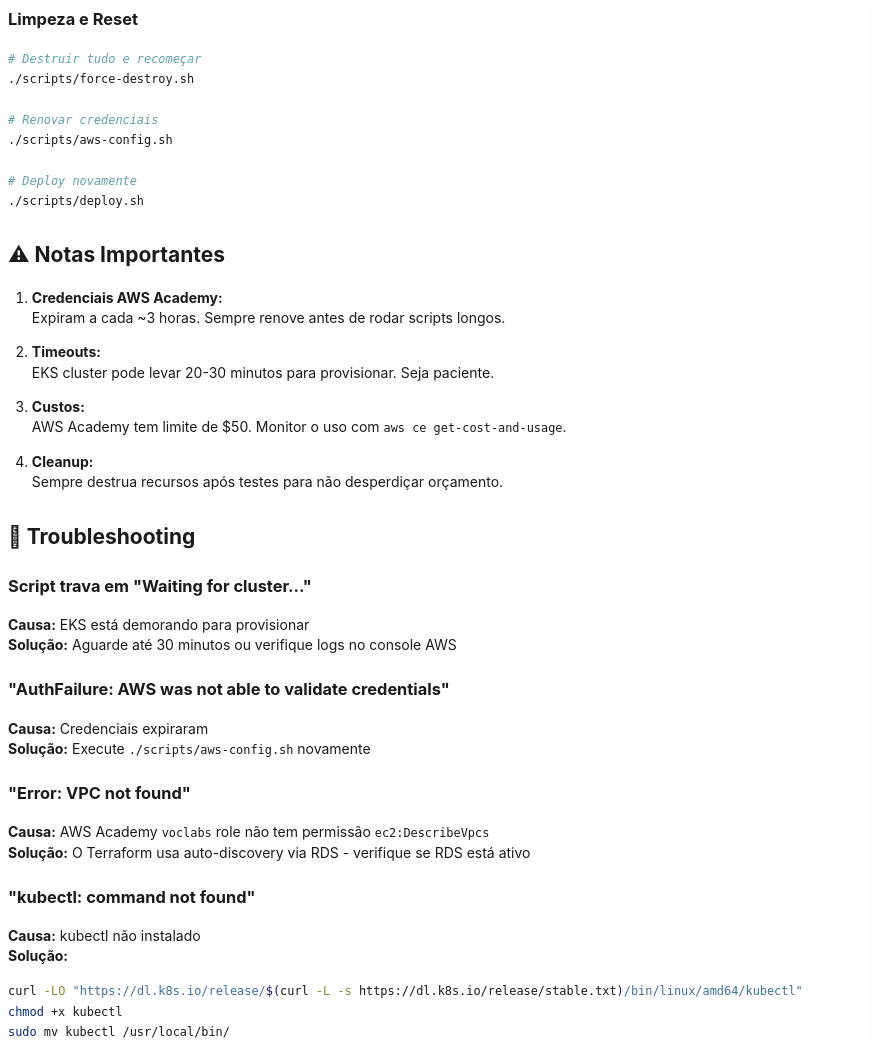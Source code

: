### Limpeza e Reset

```bash
# Destruir tudo e recomeçar
./scripts/force-destroy.sh

# Renovar credenciais
./scripts/aws-config.sh

# Deploy novamente
./scripts/deploy.sh
```

## ⚠️ Notas Importantes

1. **Credenciais AWS Academy:**  
   Expiram a cada ~3 horas. Sempre renove antes de rodar scripts longos.

2. **Timeouts:**  
   EKS cluster pode levar 20-30 minutos para provisionar. Seja paciente.

3. **Custos:**  
   AWS Academy tem limite de $50. Monitor o uso com `aws ce get-cost-and-usage`.

4. **Cleanup:**  
   Sempre destrua recursos após testes para não desperdiçar orçamento.

## 🐛 Troubleshooting

### Script trava em "Waiting for cluster..."

**Causa:** EKS está demorando para provisionar  
**Solução:** Aguarde até 30 minutos ou verifique logs no console AWS

### "AuthFailure: AWS was not able to validate credentials"

**Causa:** Credenciais expiraram  
**Solução:** Execute `./scripts/aws-config.sh` novamente

### "Error: VPC not found"

**Causa:** AWS Academy `voclabs` role não tem permissão `ec2:DescribeVpcs`  
**Solução:** O Terraform usa auto-discovery via RDS - verifique se RDS está ativo

### "kubectl: command not found"

**Causa:** kubectl não instalado  
**Solução:** 
```bash
curl -LO "https://dl.k8s.io/release/$(curl -L -s https://dl.k8s.io/release/stable.txt)/bin/linux/amd64/kubectl"
chmod +x kubectl
sudo mv kubectl /usr/local/bin/
```
